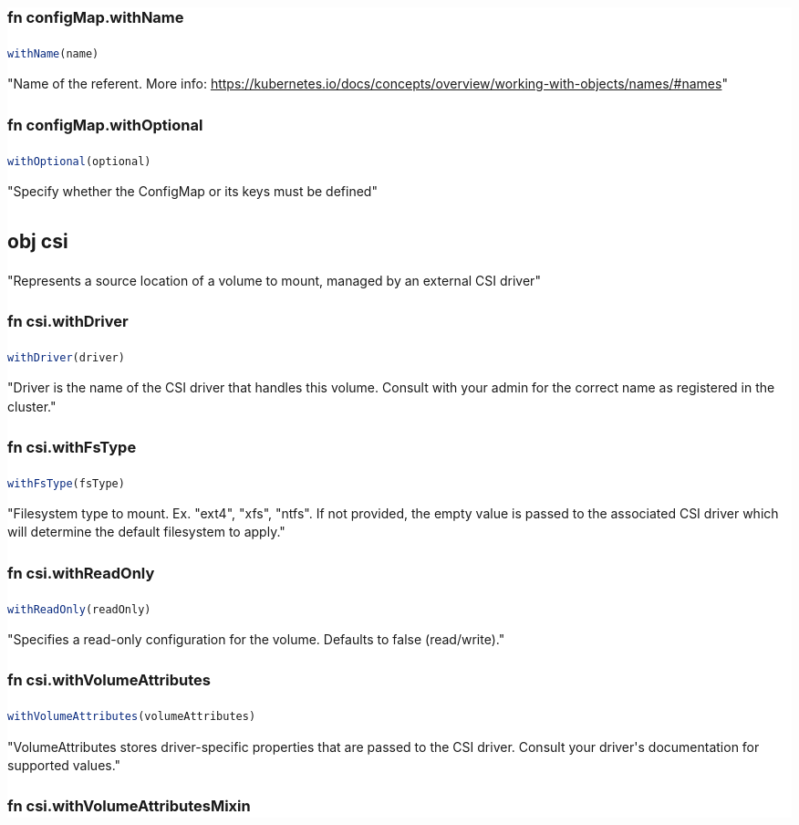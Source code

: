 ### fn configMap.withName

```ts
withName(name)
```

"Name of the referent. More info: https://kubernetes.io/docs/concepts/overview/working-with-objects/names/#names"

### fn configMap.withOptional

```ts
withOptional(optional)
```

"Specify whether the ConfigMap or its keys must be defined"

## obj csi

"Represents a source location of a volume to mount, managed by an external CSI driver"

### fn csi.withDriver

```ts
withDriver(driver)
```

"Driver is the name of the CSI driver that handles this volume. Consult with your admin for the correct name as registered in the cluster."

### fn csi.withFsType

```ts
withFsType(fsType)
```

"Filesystem type to mount. Ex. \"ext4\", \"xfs\", \"ntfs\". If not provided, the empty value is passed to the associated CSI driver which will determine the default filesystem to apply."

### fn csi.withReadOnly

```ts
withReadOnly(readOnly)
```

"Specifies a read-only configuration for the volume. Defaults to false (read/write)."

### fn csi.withVolumeAttributes

```ts
withVolumeAttributes(volumeAttributes)
```

"VolumeAttributes stores driver-specific properties that are passed to the CSI driver. Consult your driver's documentation for supported values."

### fn csi.withVolumeAttributesMixin
